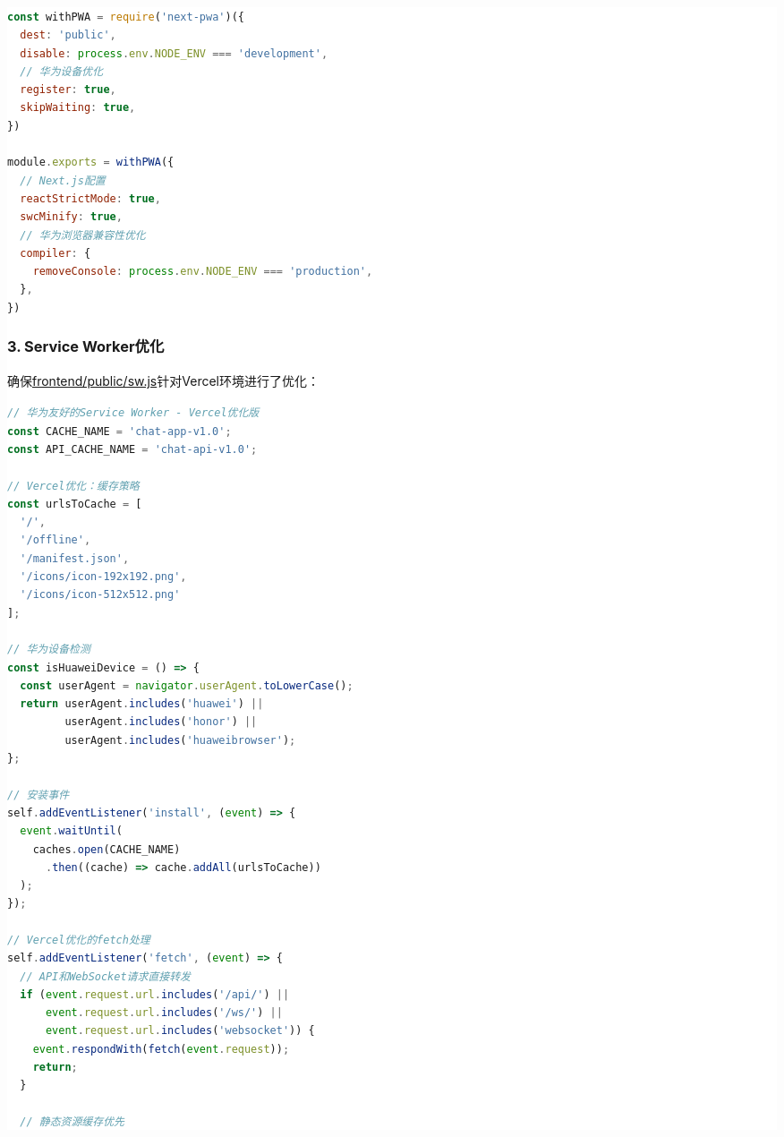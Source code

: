 ```javascript
const withPWA = require('next-pwa')({
  dest: 'public',
  disable: process.env.NODE_ENV === 'development',
  // 华为设备优化
  register: true,
  skipWaiting: true,
})

module.exports = withPWA({
  // Next.js配置
  reactStrictMode: true,
  swcMinify: true,
  // 华为浏览器兼容性优化
  compiler: {
    removeConsole: process.env.NODE_ENV === 'production',
  },
})
```

### 3. Service Worker优化
确保[frontend/public/sw.js](file:///e:/MyWX/frontend/public/sw.js)针对Vercel环境进行了优化：

```javascript
// 华为友好的Service Worker - Vercel优化版
const CACHE_NAME = 'chat-app-v1.0';
const API_CACHE_NAME = 'chat-api-v1.0';

// Vercel优化：缓存策略
const urlsToCache = [
  '/',
  '/offline',
  '/manifest.json',
  '/icons/icon-192x192.png',
  '/icons/icon-512x512.png'
];

// 华为设备检测
const isHuaweiDevice = () => {
  const userAgent = navigator.userAgent.toLowerCase();
  return userAgent.includes('huawei') || 
         userAgent.includes('honor') || 
         userAgent.includes('huaweibrowser');
};

// 安装事件
self.addEventListener('install', (event) => {
  event.waitUntil(
    caches.open(CACHE_NAME)
      .then((cache) => cache.addAll(urlsToCache))
  );
});

// Vercel优化的fetch处理
self.addEventListener('fetch', (event) => {
  // API和WebSocket请求直接转发
  if (event.request.url.includes('/api/') || 
      event.request.url.includes('/ws/') ||
      event.request.url.includes('websocket')) {
    event.respondWith(fetch(event.request));
    return;
  }
  
  // 静态资源缓存优先
```